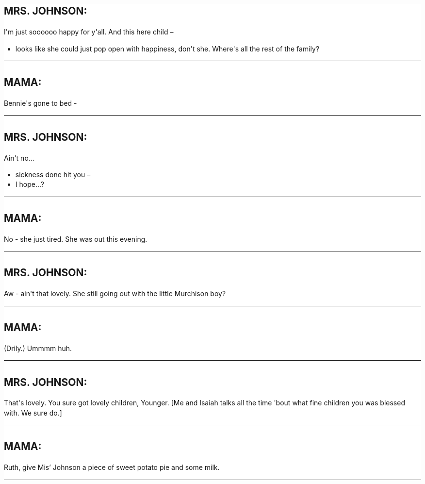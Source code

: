 ## MRS. JOHNSON:
I'm just soooooo happy for y'all. And this here child –
- looks like she could just pop open with happiness, don't she. Where's all the rest of the family?


---

## MAMA:
Bennie's gone to bed -


---

## MRS. JOHNSON:
Ain't no... 
 - sickness done hit you – 
- I hope...?


---

## MAMA:
No - she just tired. She was out this evening.


---

## MRS. JOHNSON:
Aw - ain't that lovely. She still going out with the little Murchison boy?


---

## MAMA:
(Drily.) 
Ummmm huh.


---

## MRS. JOHNSON:
That's lovely. You sure got lovely children, Younger. [Me and Isaiah talks all the time 'bout what fine children you was blessed with. We sure do.]


---

## MAMA:
Ruth, give Mis’ Johnson a piece of sweet potato pie and some milk. 


---